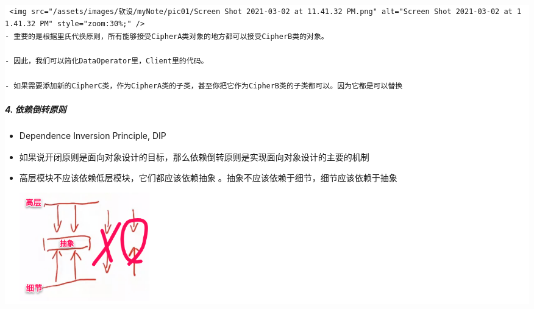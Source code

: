      <img src="/assets/images/软设/myNote/pic01/Screen Shot 2021-03-02 at 11.41.32 PM.png" alt="Screen Shot 2021-03-02 at 11.41.32 PM" style="zoom:30%;" />
    - 重要的是根据里氏代换原则，所有能够接受CipherA类对象的地方都可以接受CipherB类的对象。

    - 因此，我们可以简化DataOperator里，Client里的代码。

    - 如果需要添加新的CipherC类，作为CipherA类的子类，甚至你把它作为CipherB类的子类都可以。因为它都是可以替换



##### 4. 依赖倒转原则

- Dependence Inversion Principle, DIP

- 如果说开闭原则是面向对象设计的目标，那么依赖倒转原则是实现面向对象设计的主要的机制

- 高层模块不应该依赖低层模块，它们都应该依赖抽象 。抽象不应该依赖于细节，细节应该依赖于抽象

   <img src="/assets/images/软设/myNote/pic01/Screen Shot 2021-03-02 at 11.56.10 PM.png" alt="Screen Shot 2021-03-02 at 11.56.10 PM" style="zoom:70%;" />
